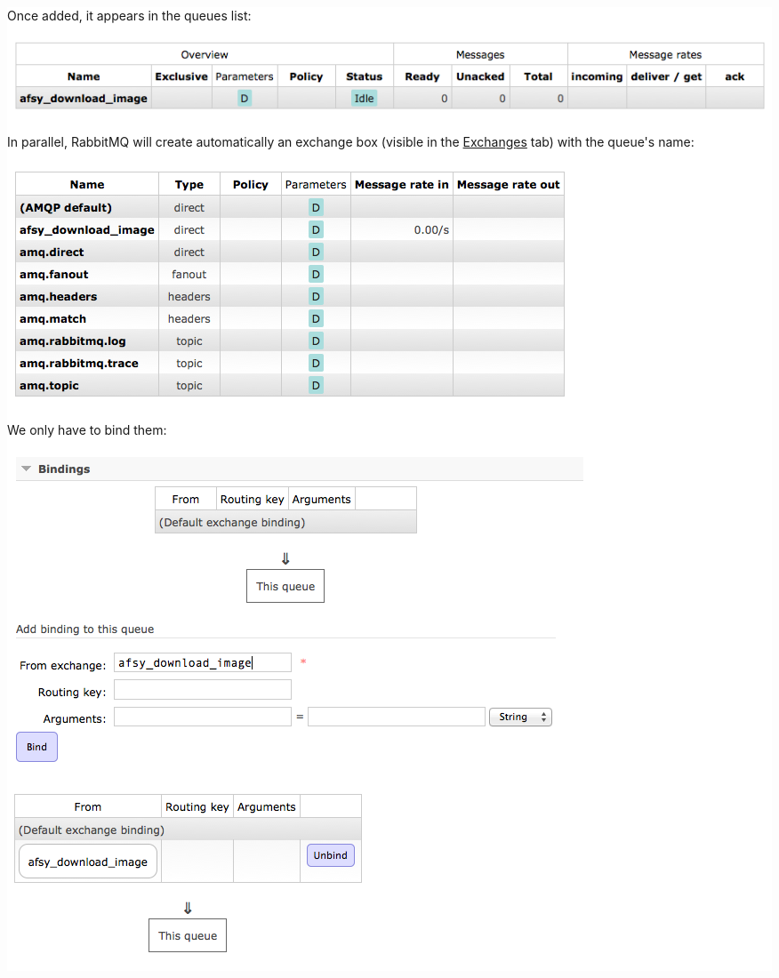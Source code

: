 Once added, it appears in the queues list:

![image](./img/21-4-queues-list.png)

In parallel, RabbitMQ will create automatically an exchange box (visible in the [Exchanges](http://localhost:15672/#/exchanges) tab) with the queue's name:

![image](./img/21-5-exchanges-list.png)

We only have to bind them:

![image](./img/21-6-add-binding.png) 

![image](./img/21-7-binded-queue.png)
